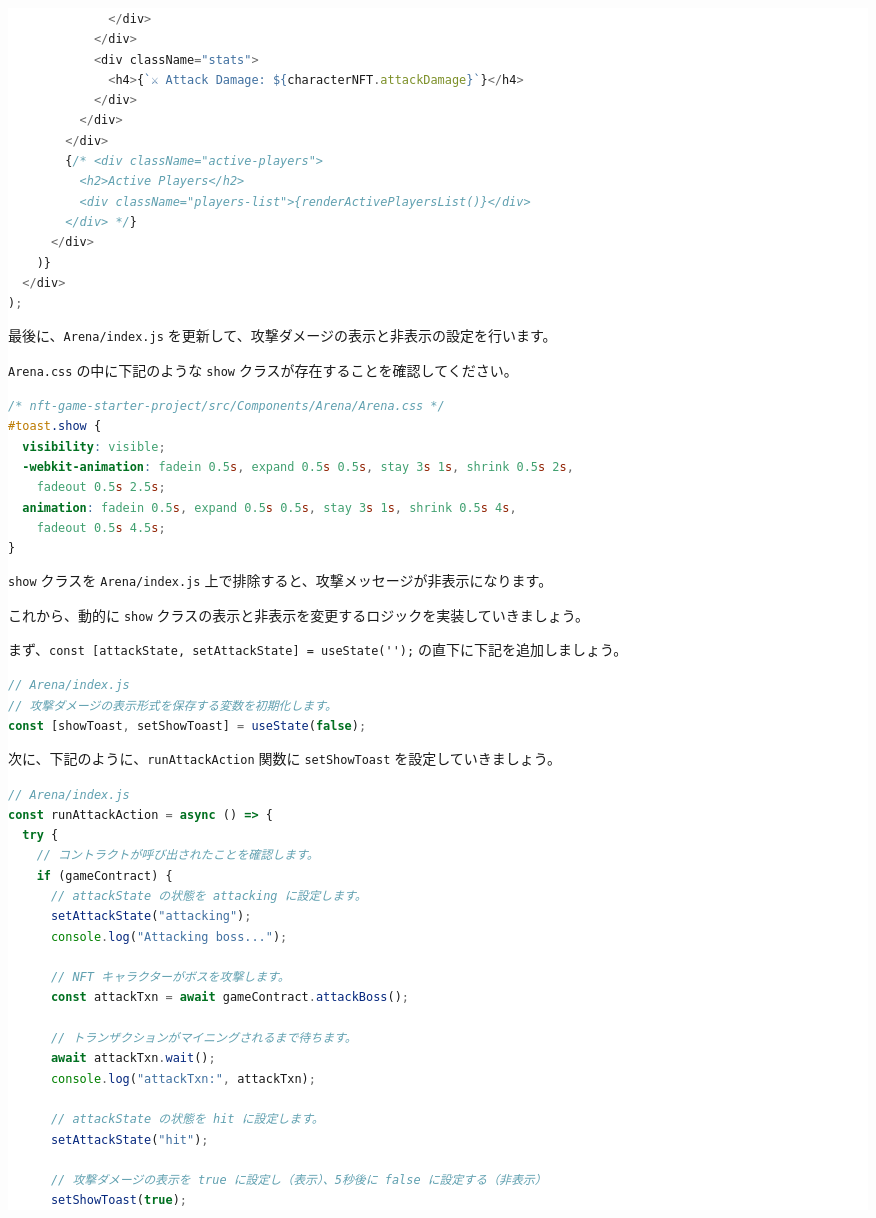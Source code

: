 ```javascript
              </div>
            </div>
            <div className="stats">
              <h4>{`⚔️ Attack Damage: ${characterNFT.attackDamage}`}</h4>
            </div>
          </div>
        </div>
        {/* <div className="active-players">
          <h2>Active Players</h2>
          <div className="players-list">{renderActivePlayersList()}</div>
        </div> */}
      </div>
    )}
  </div>
);
```

最後に、`Arena/index.js` を更新して、攻撃ダメージの表示と非表示の設定を行います。

`Arena.css` の中に下記のような `show` クラスが存在することを確認してください。

```css
/* nft-game-starter-project/src/Components/Arena/Arena.css */
#toast.show {
  visibility: visible;
  -webkit-animation: fadein 0.5s, expand 0.5s 0.5s, stay 3s 1s, shrink 0.5s 2s,
    fadeout 0.5s 2.5s;
  animation: fadein 0.5s, expand 0.5s 0.5s, stay 3s 1s, shrink 0.5s 4s,
    fadeout 0.5s 4.5s;
}
```

`show` クラスを `Arena/index.js` 上で排除すると、攻撃メッセージが非表示になります。

これから、動的に `show` クラスの表示と非表示を変更するロジックを実装していきましょう。

まず、`const [attackState, setAttackState] = useState('');` の直下に下記を追加しましょう。

```javascript
// Arena/index.js
// 攻撃ダメージの表示形式を保存する変数を初期化します。
const [showToast, setShowToast] = useState(false);
```

次に、下記のように、`runAttackAction` 関数に `setShowToast` を設定していきましょう。

```javascript
// Arena/index.js
const runAttackAction = async () => {
  try {
    // コントラクトが呼び出されたことを確認します。
    if (gameContract) {
      // attackState の状態を attacking に設定します。
      setAttackState("attacking");
      console.log("Attacking boss...");

      // NFT キャラクターがボスを攻撃します。
      const attackTxn = await gameContract.attackBoss();

      // トランザクションがマイニングされるまで待ちます。
      await attackTxn.wait();
      console.log("attackTxn:", attackTxn);

      // attackState の状態を hit に設定します。
      setAttackState("hit");

      // 攻撃ダメージの表示を true に設定し（表示）、5秒後に false に設定する（非表示）
      setShowToast(true);
```
